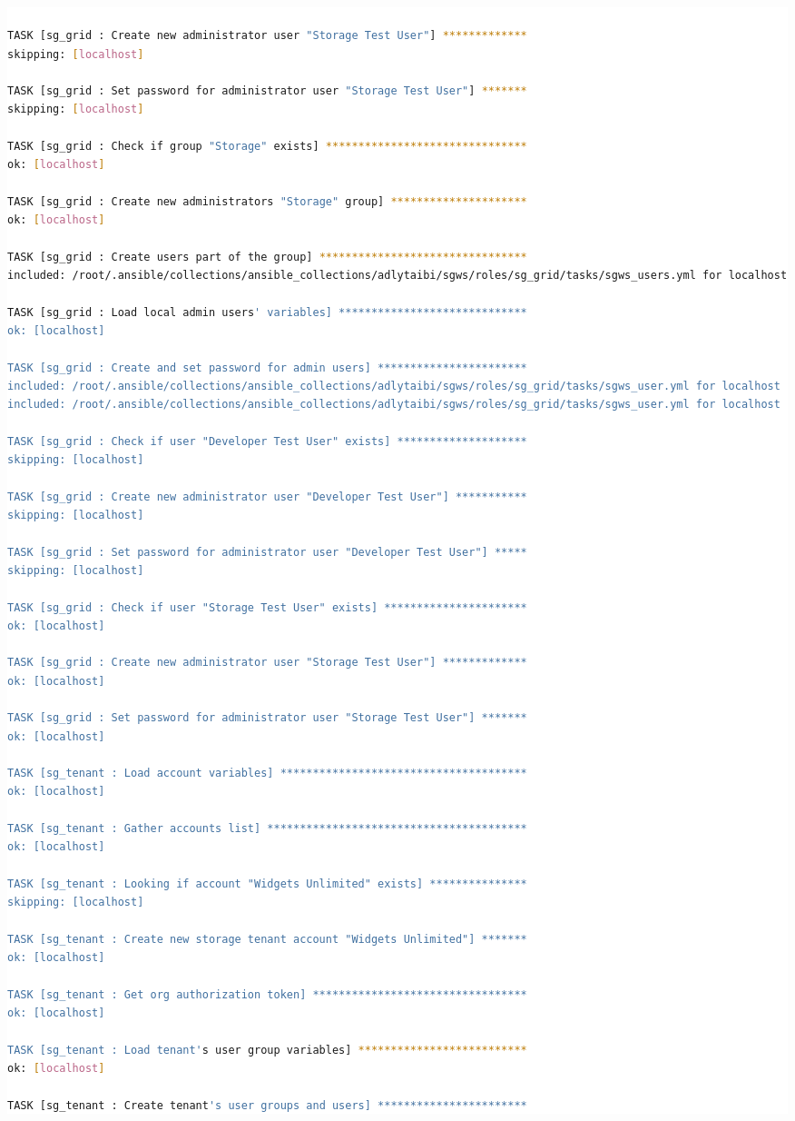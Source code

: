 ```bash

TASK [sg_grid : Create new administrator user "Storage Test User"] *************
skipping: [localhost]

TASK [sg_grid : Set password for administrator user "Storage Test User"] *******
skipping: [localhost]

TASK [sg_grid : Check if group "Storage" exists] *******************************
ok: [localhost]

TASK [sg_grid : Create new administrators "Storage" group] *********************
ok: [localhost]

TASK [sg_grid : Create users part of the group] ********************************
included: /root/.ansible/collections/ansible_collections/adlytaibi/sgws/roles/sg_grid/tasks/sgws_users.yml for localhost

TASK [sg_grid : Load local admin users' variables] *****************************
ok: [localhost]

TASK [sg_grid : Create and set password for admin users] ***********************
included: /root/.ansible/collections/ansible_collections/adlytaibi/sgws/roles/sg_grid/tasks/sgws_user.yml for localhost
included: /root/.ansible/collections/ansible_collections/adlytaibi/sgws/roles/sg_grid/tasks/sgws_user.yml for localhost

TASK [sg_grid : Check if user "Developer Test User" exists] ********************
skipping: [localhost]

TASK [sg_grid : Create new administrator user "Developer Test User"] ***********
skipping: [localhost]

TASK [sg_grid : Set password for administrator user "Developer Test User"] *****
skipping: [localhost]

TASK [sg_grid : Check if user "Storage Test User" exists] **********************
ok: [localhost]

TASK [sg_grid : Create new administrator user "Storage Test User"] *************
ok: [localhost]

TASK [sg_grid : Set password for administrator user "Storage Test User"] *******
ok: [localhost]

TASK [sg_tenant : Load account variables] **************************************
ok: [localhost]

TASK [sg_tenant : Gather accounts list] ****************************************
ok: [localhost]

TASK [sg_tenant : Looking if account "Widgets Unlimited" exists] ***************
skipping: [localhost]

TASK [sg_tenant : Create new storage tenant account "Widgets Unlimited"] *******
ok: [localhost]

TASK [sg_tenant : Get org authorization token] *********************************
ok: [localhost]

TASK [sg_tenant : Load tenant's user group variables] **************************
ok: [localhost]

TASK [sg_tenant : Create tenant's user groups and users] ***********************
```